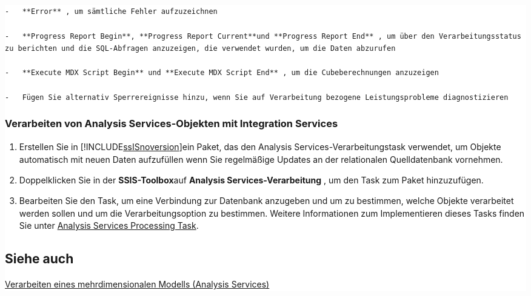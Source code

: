     -   **Error** , um sämtliche Fehler aufzuzeichnen  
  
    -   **Progress Report Begin**, **Progress Report Current**und **Progress Report End** , um über den Verarbeitungsstatus zu berichten und die SQL-Abfragen anzuzeigen, die verwendet wurden, um die Daten abzurufen  
  
    -   **Execute MDX Script Begin** und **Execute MDX Script End** , um die Cubeberechnungen anzuzeigen  
  
    -   Fügen Sie alternativ Sperrereignisse hinzu, wenn Sie auf Verarbeitung bezogene Leistungsprobleme diagnostizieren  
  
### <a name="process-analysis-services-objects-using-integration-services"></a>Verarbeiten von Analysis Services-Objekten mit Integration Services  
  
1.  Erstellen Sie in [!INCLUDE[ssISnoversion](../../includes/ssisnoversion-md.md)]ein Paket, das den Analysis Services-Verarbeitungstask verwendet, um Objekte automatisch mit neuen Daten aufzufüllen wenn Sie regelmäßige Updates an der relationalen Quelldatenbank vornehmen.  
  
2.  Doppelklicken Sie in der **SSIS-Toolbox**auf **Analysis Services-Verarbeitung** , um den Task zum Paket hinzuzufügen.  
  
3.  Bearbeiten Sie den Task, um eine Verbindung zur Datenbank anzugeben und um zu bestimmen, welche Objekte verarbeitet werden sollen und um die Verarbeitungsoption zu bestimmen. Weitere Informationen zum Implementieren dieses Tasks finden Sie unter [Analysis Services Processing Task](../../integration-services/control-flow/analysis-services-processing-task.md).  
  
## <a name="see-also"></a>Siehe auch  
 [Verarbeiten eines mehrdimensionalen Modells &#40;Analysis Services&#41;](../../analysis-services/multidimensional-models/processing-a-multidimensional-model-analysis-services.md)  
  
  
